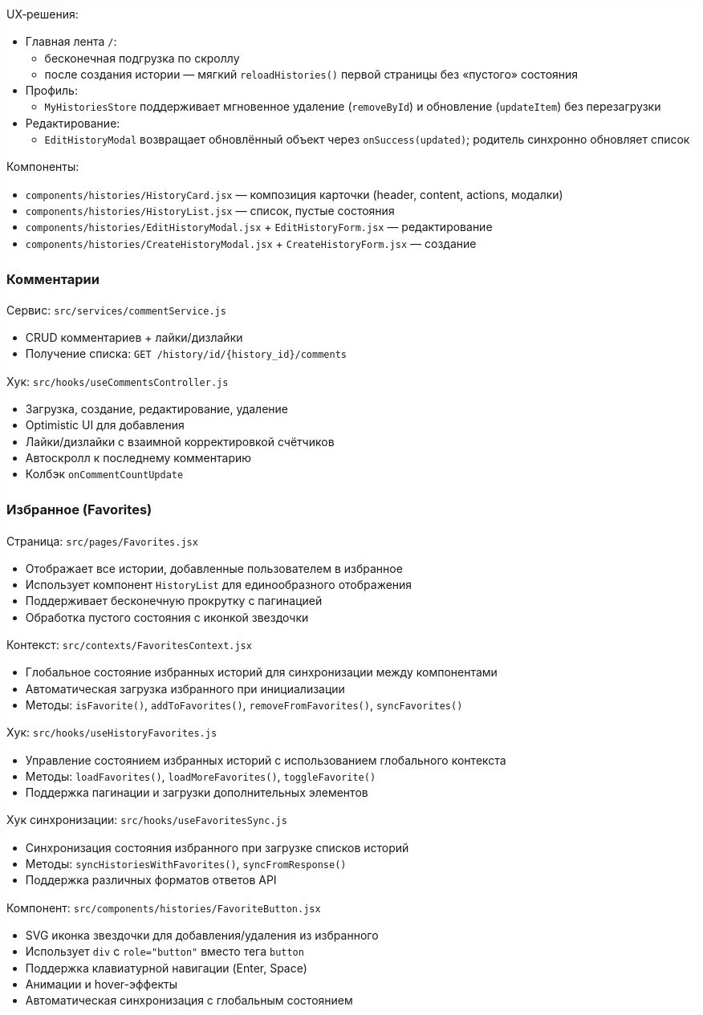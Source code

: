 UX‑решения:
- Главная лента `/`:
  - бесконечная подгрузка по скроллу
  - после создания истории — мягкий `reloadHistories()` первой страницы без «пустого» состояния
- Профиль:
  - `MyHistoriesStore` поддерживает мгновенное удаление (`removeById`) и обновление (`updateItem`) без перезагрузки
- Редактирование:
  - `EditHistoryModal` возвращает обновлённый объект через `onSuccess(updated)`; родитель синхронно обновляет список

Компоненты:
- `components/histories/HistoryCard.jsx` — композиция карточки (header, content, actions, модалки)
- `components/histories/HistoryList.jsx` — список, пустые состояния
- `components/histories/EditHistoryModal.jsx` + `EditHistoryForm.jsx` — редактирование
- `components/histories/CreateHistoryModal.jsx` + `CreateHistoryForm.jsx` — создание

### Комментарии
Сервис: `src/services/commentService.js`
- CRUD комментариев + лайки/дизлайки
- Получение списка: `GET /history/id/{history_id}/comments`

Хук: `src/hooks/useCommentsController.js`
- Загрузка, создание, редактирование, удаление
- Optimistic UI для добавления
- Лайки/дизлайки с взаимной корректировкой счётчиков
- Автоскролл к последнему комментарию
- Колбэк `onCommentCountUpdate`

### Избранное (Favorites)
Страница: `src/pages/Favorites.jsx`
- Отображает все истории, добавленные пользователем в избранное
- Использует компонент `HistoryList` для единообразного отображения
- Поддерживает бесконечную прокрутку с пагинацией
- Обработка пустого состояния с иконкой звездочки

Контекст: `src/contexts/FavoritesContext.jsx`
- Глобальное состояние избранных историй для синхронизации между компонентами
- Автоматическая загрузка избранного при инициализации
- Методы: `isFavorite()`, `addToFavorites()`, `removeFromFavorites()`, `syncFavorites()`

Хук: `src/hooks/useHistoryFavorites.js`
- Управление состоянием избранных историй с использованием глобального контекста
- Методы: `loadFavorites()`, `loadMoreFavorites()`, `toggleFavorite()`
- Поддержка пагинации и загрузки дополнительных элементов

Хук синхронизации: `src/hooks/useFavoritesSync.js`
- Синхронизация состояния избранного при загрузке списков историй
- Методы: `syncHistoriesWithFavorites()`, `syncFromResponse()`
- Поддержка различных форматов ответов API

Компонент: `src/components/histories/FavoriteButton.jsx`
- SVG иконка звездочки для добавления/удаления из избранного
- Использует `div` с `role="button"` вместо тега `button`
- Поддержка клавиатурной навигации (Enter, Space)
- Анимации и hover-эффекты
- Автоматическая синхронизация с глобальным состоянием
